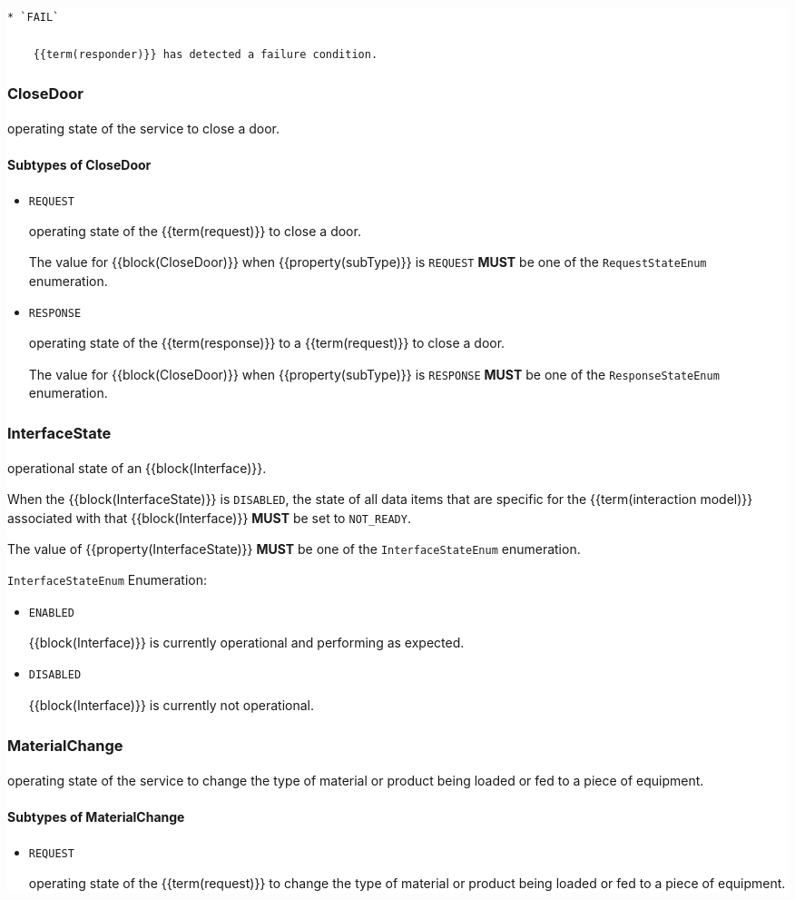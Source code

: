     * `FAIL` 

        {{term(responder)}} has detected a failure condition.

### CloseDoor

operating state of the service to close a door.




#### Subtypes of CloseDoor

* `REQUEST`

    operating state of the {{term(request)}} to close a door.
    

    The value for {{block(CloseDoor)}} when {{property(subType)}} is `REQUEST` **MUST** be one of the `RequestStateEnum` enumeration.
* `RESPONSE`

    operating state of the {{term(response)}} to a {{term(request)}} to close a door.
    

    The value for {{block(CloseDoor)}} when {{property(subType)}} is `RESPONSE` **MUST** be one of the `ResponseStateEnum` enumeration.

### InterfaceState

operational state of an {{block(Interface)}}.

When the {{block(InterfaceState)}} is `DISABLED`, the state of all data items that are specific for the {{term(interaction model)}} associated with that {{block(Interface)}} **MUST** be set to `NOT_READY`.


The value of {{property(InterfaceState)}} **MUST** be one of the `InterfaceStateEnum` enumeration. 

`InterfaceStateEnum` Enumeration:


* `ENABLED` 

    {{block(Interface)}} is currently operational and performing as expected.

* `DISABLED` 

    {{block(Interface)}} is currently not operational.

### MaterialChange

operating state of the service to change the type of material or product being loaded or fed to a piece of equipment.




#### Subtypes of MaterialChange

* `REQUEST`

    operating state of the {{term(request)}} to change the type of material or product being loaded or fed to a piece of equipment.
    